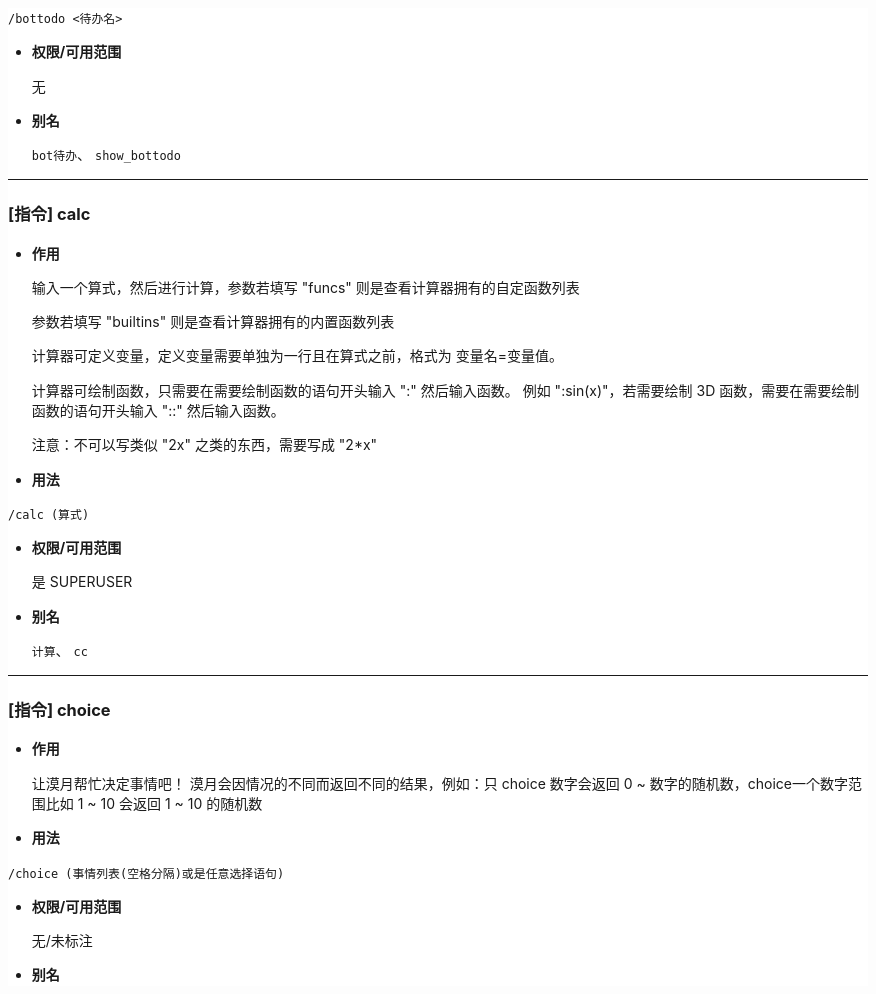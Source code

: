 ``` Text
/bottodo <待办名>
```

- **权限/可用范围**

  无

- **别名**

  `bot待办`、 `show_bottodo`

---

### [指令] calc

- **作用**

  输入一个算式，然后进行计算，参数若填写 "funcs" 则是查看计算器拥有的自定函数列表

  参数若填写 "builtins" 则是查看计算器拥有的内置函数列表

  计算器可定义变量，定义变量需要单独为一行且在算式之前，格式为 变量名=变量值。

  计算器可绘制函数，只需要在需要绘制函数的语句开头输入 ":" 然后输入函数。 例如 ":sin(x)"，若需要绘制 3D 函数，需要在需要绘制函数的语句开头输入 "::" 然后输入函数。

  注意：不可以写类似 "2x" 之类的东西，需要写成 "2*x"

- **用法**

``` Text
/calc (算式)
```

- **权限/可用范围**

  是 SUPERUSER

- **别名**

  `计算`、 `cc`

---

### [指令] choice

- **作用**

  让漠月帮忙决定事情吧！
  漠月会因情况的不同而返回不同的结果，例如：只 choice 数字会返回 0 ~ 数字的随机数，choice一个数字范围比如 1 ~ 10 会返回 1 ~ 10 的随机数

- **用法**

``` Text
/choice (事情列表(空格分隔)或是任意选择语句)
```

- **权限/可用范围**

  无/未标注

- **别名**
